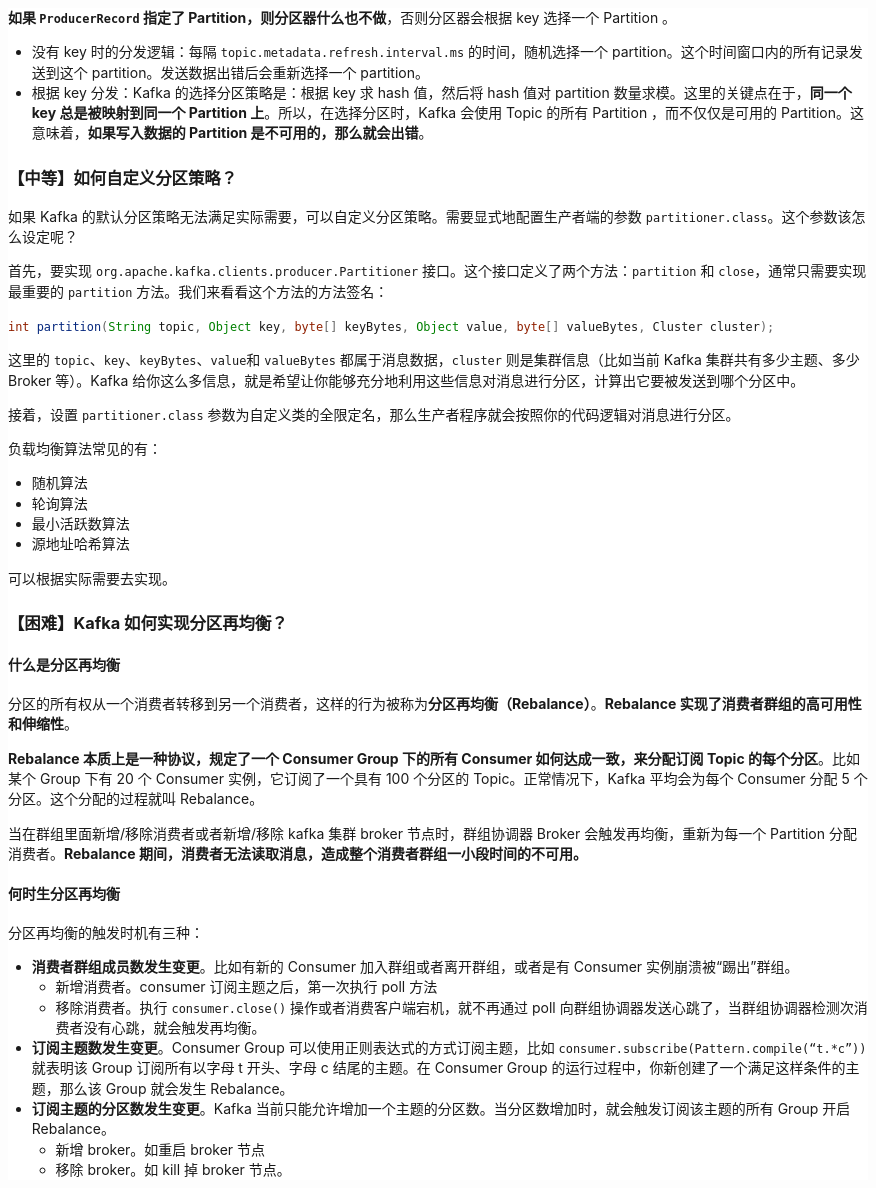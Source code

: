 **如果 `ProducerRecord` 指定了 Partition，则分区器什么也不做**，否则分区器会根据 key 选择一个 Partition 。

- 没有 key 时的分发逻辑：每隔 `topic.metadata.refresh.interval.ms` 的时间，随机选择一个 partition。这个时间窗口内的所有记录发送到这个 partition。发送数据出错后会重新选择一个 partition。
- 根据 key 分发：Kafka 的选择分区策略是：根据 key 求 hash 值，然后将 hash 值对 partition 数量求模。这里的关键点在于，**同一个 key 总是被映射到同一个 Partition 上**。所以，在选择分区时，Kafka 会使用 Topic 的所有 Partition ，而不仅仅是可用的 Partition。这意味着，**如果写入数据的 Partition 是不可用的，那么就会出错**。

### 【中等】如何自定义分区策略？

如果 Kafka 的默认分区策略无法满足实际需要，可以自定义分区策略。需要显式地配置生产者端的参数 `partitioner.class`。这个参数该怎么设定呢？

首先，要实现 `org.apache.kafka.clients.producer.Partitioner` 接口。这个接口定义了两个方法：`partition` 和 `close`，通常只需要实现最重要的 `partition` 方法。我们来看看这个方法的方法签名：

```java
int partition(String topic, Object key, byte[] keyBytes, Object value, byte[] valueBytes, Cluster cluster);
```

这里的 `topic`、`key`、`keyBytes`、`value`和 `valueBytes` 都属于消息数据，`cluster` 则是集群信息（比如当前 Kafka 集群共有多少主题、多少 Broker 等）。Kafka 给你这么多信息，就是希望让你能够充分地利用这些信息对消息进行分区，计算出它要被发送到哪个分区中。

接着，设置 `partitioner.class` 参数为自定义类的全限定名，那么生产者程序就会按照你的代码逻辑对消息进行分区。

负载均衡算法常见的有：

- 随机算法
- 轮询算法
- 最小活跃数算法
- 源地址哈希算法

可以根据实际需要去实现。

### 【困难】Kafka 如何实现分区再均衡？

#### 什么是分区再均衡

分区的所有权从一个消费者转移到另一个消费者，这样的行为被称为**分区再均衡（Rebalance）**。**Rebalance 实现了消费者群组的高可用性和伸缩性**。

**Rebalance 本质上是一种协议，规定了一个 Consumer Group 下的所有 Consumer 如何达成一致，来分配订阅 Topic 的每个分区**。比如某个 Group 下有 20 个 Consumer 实例，它订阅了一个具有 100 个分区的 Topic。正常情况下，Kafka 平均会为每个 Consumer 分配 5 个分区。这个分配的过程就叫 Rebalance。

当在群组里面新增/移除消费者或者新增/移除 kafka 集群 broker 节点时，群组协调器 Broker 会触发再均衡，重新为每一个 Partition 分配消费者。**Rebalance 期间，消费者无法读取消息，造成整个消费者群组一小段时间的不可用。**

#### 何时生分区再均衡

分区再均衡的触发时机有三种：

- **消费者群组成员数发生变更**。比如有新的 Consumer 加入群组或者离开群组，或者是有 Consumer 实例崩溃被“踢出”群组。
  - 新增消费者。consumer 订阅主题之后，第一次执行 poll 方法
  - 移除消费者。执行 `consumer.close()` 操作或者消费客户端宕机，就不再通过 poll 向群组协调器发送心跳了，当群组协调器检测次消费者没有心跳，就会触发再均衡。
- **订阅主题数发生变更**。Consumer Group 可以使用正则表达式的方式订阅主题，比如 `consumer.subscribe(Pattern.compile(“t.*c”))` 就表明该 Group 订阅所有以字母 t 开头、字母 c 结尾的主题。在 Consumer Group 的运行过程中，你新创建了一个满足这样条件的主题，那么该 Group 就会发生 Rebalance。
- **订阅主题的分区数发生变更**。Kafka 当前只能允许增加一个主题的分区数。当分区数增加时，就会触发订阅该主题的所有 Group 开启 Rebalance。
  - 新增 broker。如重启 broker 节点
  - 移除 broker。如 kill 掉 broker 节点。

